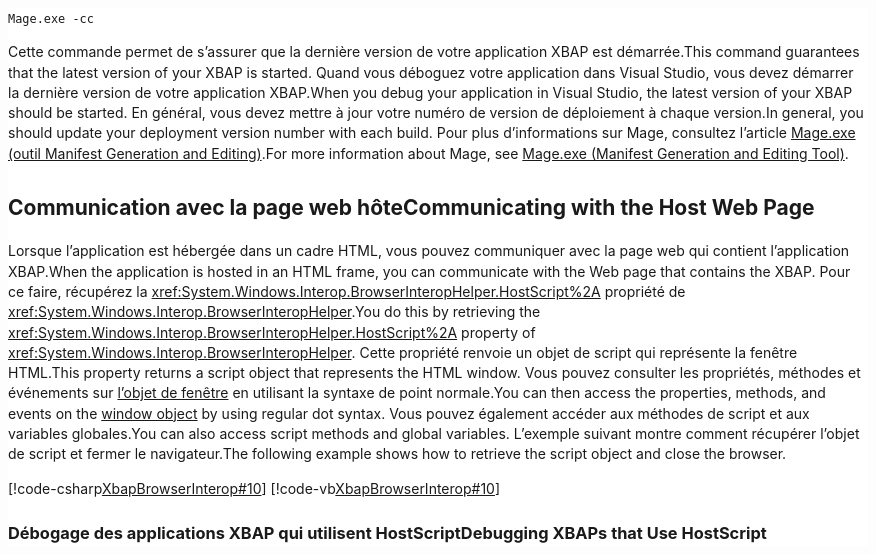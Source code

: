  ```console
 Mage.exe -cc
 ```
  
 <span data-ttu-id="2d90f-151">Cette commande permet de s’assurer que la dernière version de votre application XBAP est démarrée.</span><span class="sxs-lookup"><span data-stu-id="2d90f-151">This command guarantees that the latest version of your XBAP is started.</span></span> <span data-ttu-id="2d90f-152">Quand vous déboguez votre application dans Visual Studio, vous devez démarrer la dernière version de votre application XBAP.</span><span class="sxs-lookup"><span data-stu-id="2d90f-152">When you debug your application in Visual Studio, the latest version of your XBAP should be started.</span></span> <span data-ttu-id="2d90f-153">En général, vous devez mettre à jour votre numéro de version de déploiement à chaque version.</span><span class="sxs-lookup"><span data-stu-id="2d90f-153">In general, you should update your deployment version number with each build.</span></span> <span data-ttu-id="2d90f-154">Pour plus d’informations sur Mage, consultez l’article [Mage.exe (outil Manifest Generation and Editing)](../../tools/mage-exe-manifest-generation-and-editing-tool.md).</span><span class="sxs-lookup"><span data-stu-id="2d90f-154">For more information about Mage, see [Mage.exe (Manifest Generation and Editing Tool)](../../tools/mage-exe-manifest-generation-and-editing-tool.md).</span></span>  
  
<a name="communicating_with_the_host_web_page"></a>   
## <a name="communicating-with-the-host-web-page"></a><span data-ttu-id="2d90f-155">Communication avec la page web hôte</span><span class="sxs-lookup"><span data-stu-id="2d90f-155">Communicating with the Host Web Page</span></span>  
 <span data-ttu-id="2d90f-156">Lorsque l’application est hébergée dans un cadre HTML, vous pouvez communiquer avec la page web qui contient l’application XBAP.</span><span class="sxs-lookup"><span data-stu-id="2d90f-156">When the application is hosted in an HTML frame, you can communicate with the Web page that contains the XBAP.</span></span> <span data-ttu-id="2d90f-157">Pour ce faire, récupérez la <xref:System.Windows.Interop.BrowserInteropHelper.HostScript%2A> propriété de <xref:System.Windows.Interop.BrowserInteropHelper>.</span><span class="sxs-lookup"><span data-stu-id="2d90f-157">You do this by retrieving the <xref:System.Windows.Interop.BrowserInteropHelper.HostScript%2A> property of <xref:System.Windows.Interop.BrowserInteropHelper>.</span></span> <span data-ttu-id="2d90f-158">Cette propriété renvoie un objet de script qui représente la fenêtre HTML.</span><span class="sxs-lookup"><span data-stu-id="2d90f-158">This property returns a script object that represents the HTML window.</span></span> <span data-ttu-id="2d90f-159">Vous pouvez consulter les propriétés, méthodes et événements sur [l’objet de fenêtre](https://go.microsoft.com/fwlink/?LinkId=160274) en utilisant la syntaxe de point normale.</span><span class="sxs-lookup"><span data-stu-id="2d90f-159">You can then access the properties, methods, and events on the [window object](https://go.microsoft.com/fwlink/?LinkId=160274) by using regular dot syntax.</span></span> <span data-ttu-id="2d90f-160">Vous pouvez également accéder aux méthodes de script et aux variables globales.</span><span class="sxs-lookup"><span data-stu-id="2d90f-160">You can also access script methods and global variables.</span></span> <span data-ttu-id="2d90f-161">L’exemple suivant montre comment récupérer l’objet de script et fermer le navigateur.</span><span class="sxs-lookup"><span data-stu-id="2d90f-161">The following example shows how to retrieve the script object and close the browser.</span></span>  
  
 [!code-csharp[XbapBrowserInterop#10](~/samples/snippets/csharp/VS_Snippets_Wpf/xbapbrowserinterop/cs/page1.xaml.cs#10)]
 [!code-vb[XbapBrowserInterop#10](~/samples/snippets/visualbasic/VS_Snippets_Wpf/xbapbrowserinterop/vb/page1.xaml.vb#10)]  
  
### <a name="debugging-xbaps-that-use-hostscript"></a><span data-ttu-id="2d90f-162">Débogage des applications XBAP qui utilisent HostScript</span><span class="sxs-lookup"><span data-stu-id="2d90f-162">Debugging XBAPs that Use HostScript</span></span>  